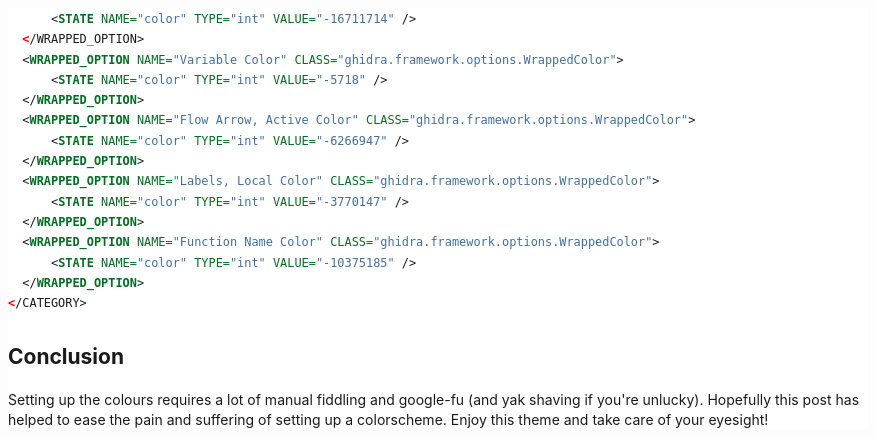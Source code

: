 ```xml
      <STATE NAME="color" TYPE="int" VALUE="-16711714" />
  </WRAPPED_OPTION>
  <WRAPPED_OPTION NAME="Variable Color" CLASS="ghidra.framework.options.WrappedColor">
      <STATE NAME="color" TYPE="int" VALUE="-5718" />
  </WRAPPED_OPTION>
  <WRAPPED_OPTION NAME="Flow Arrow, Active Color" CLASS="ghidra.framework.options.WrappedColor">
      <STATE NAME="color" TYPE="int" VALUE="-6266947" />
  </WRAPPED_OPTION>
  <WRAPPED_OPTION NAME="Labels, Local Color" CLASS="ghidra.framework.options.WrappedColor">
      <STATE NAME="color" TYPE="int" VALUE="-3770147" />
  </WRAPPED_OPTION>
  <WRAPPED_OPTION NAME="Function Name Color" CLASS="ghidra.framework.options.WrappedColor">
      <STATE NAME="color" TYPE="int" VALUE="-10375185" />
  </WRAPPED_OPTION>
</CATEGORY>
```

## Conclusion
Setting up the colours requires a lot of manual fiddling and google-fu (and yak shaving if you're unlucky).
Hopefully this post has helped to ease the pain and suffering of setting up a colorscheme. Enjoy this theme
and take care of your eyesight!
